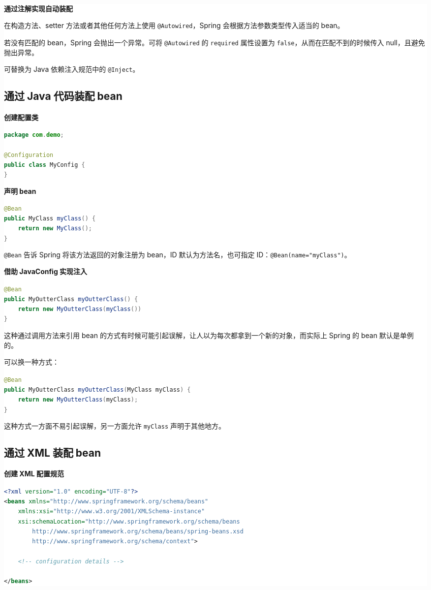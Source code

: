 **通过注解实现自动装配**

在构造方法、setter 方法或者其他任何方法上使用 `@Autowired`，Spring 会根据方法参数类型传入适当的 bean。

若没有匹配的 bean，Spring 会抛出一个异常。可将 `@Autowired` 的 `required` 属性设置为 `false`，从而在匹配不到的时候传入 null，且避免抛出异常。

可替换为 Java 依赖注入规范中的 `@Inject`。

## 通过 Java 代码装配 bean

**创建配置类**

```java
package com.demo;

@Configuration
public class MyConfig {
}
```

**声明 bean**

```java
@Bean
public MyClass myClass() {
	return new MyClass();
}
```

`@Bean` 告诉 Spring 将该方法返回的对象注册为 bean，ID 默认为方法名，也可指定 ID：`@Bean(name="myClass")`。

**借助 JavaConfig 实现注入**

```java
@Bean
public MyOutterClass myOutterClass() {
	return new MyOutterClass(myClass())
}
```

这种通过调用方法来引用 bean 的方式有时候可能引起误解，让人以为每次都拿到一个新的对象，而实际上 Spring 的 bean 默认是单例的。

可以换一种方式：

```java
@Bean
public MyOutterClass myOutterClass(MyClass myClass) {
	return new MyOutterClass(myClass);
}
```

这种方式一方面不易引起误解，另一方面允许 `myClass` 声明于其他地方。

## 通过 XML 装配 bean

**创建 XML 配置规范**

```xml
<?xml version="1.0" encoding="UTF-8"?>
<beans xmlns="http://www.springframework.org/schema/beans"
	xmlns:xsi="http://www.w3.org/2001/XMLSchema-instance"
	xsi:schemaLocation="http://www.springframework.org/schema/beans
		http://www.springframework.org/schema/beans/spring-beans.xsd
		http://www.springframework.org/schema/context">

	<!-- configuration details -->

</beans>
```
